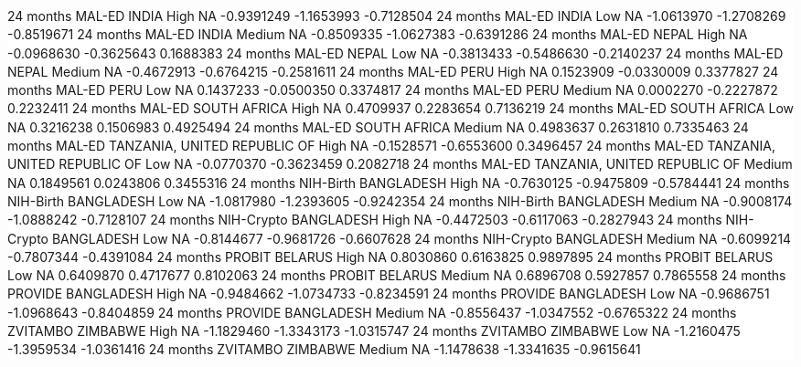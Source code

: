24 months   MAL-ED           INDIA                          High                 NA                -0.9391249   -1.1653993   -0.7128504
24 months   MAL-ED           INDIA                          Low                  NA                -1.0613970   -1.2708269   -0.8519671
24 months   MAL-ED           INDIA                          Medium               NA                -0.8509335   -1.0627383   -0.6391286
24 months   MAL-ED           NEPAL                          High                 NA                -0.0968630   -0.3625643    0.1688383
24 months   MAL-ED           NEPAL                          Low                  NA                -0.3813433   -0.5486630   -0.2140237
24 months   MAL-ED           NEPAL                          Medium               NA                -0.4672913   -0.6764215   -0.2581611
24 months   MAL-ED           PERU                           High                 NA                 0.1523909   -0.0330009    0.3377827
24 months   MAL-ED           PERU                           Low                  NA                 0.1437233   -0.0500350    0.3374817
24 months   MAL-ED           PERU                           Medium               NA                 0.0002270   -0.2227872    0.2232411
24 months   MAL-ED           SOUTH AFRICA                   High                 NA                 0.4709937    0.2283654    0.7136219
24 months   MAL-ED           SOUTH AFRICA                   Low                  NA                 0.3216238    0.1506983    0.4925494
24 months   MAL-ED           SOUTH AFRICA                   Medium               NA                 0.4983637    0.2631810    0.7335463
24 months   MAL-ED           TANZANIA, UNITED REPUBLIC OF   High                 NA                -0.1528571   -0.6553600    0.3496457
24 months   MAL-ED           TANZANIA, UNITED REPUBLIC OF   Low                  NA                -0.0770370   -0.3623459    0.2082718
24 months   MAL-ED           TANZANIA, UNITED REPUBLIC OF   Medium               NA                 0.1849561    0.0243806    0.3455316
24 months   NIH-Birth        BANGLADESH                     High                 NA                -0.7630125   -0.9475809   -0.5784441
24 months   NIH-Birth        BANGLADESH                     Low                  NA                -1.0817980   -1.2393605   -0.9242354
24 months   NIH-Birth        BANGLADESH                     Medium               NA                -0.9008174   -1.0888242   -0.7128107
24 months   NIH-Crypto       BANGLADESH                     High                 NA                -0.4472503   -0.6117063   -0.2827943
24 months   NIH-Crypto       BANGLADESH                     Low                  NA                -0.8144677   -0.9681726   -0.6607628
24 months   NIH-Crypto       BANGLADESH                     Medium               NA                -0.6099214   -0.7807344   -0.4391084
24 months   PROBIT           BELARUS                        High                 NA                 0.8030860    0.6163825    0.9897895
24 months   PROBIT           BELARUS                        Low                  NA                 0.6409870    0.4717677    0.8102063
24 months   PROBIT           BELARUS                        Medium               NA                 0.6896708    0.5927857    0.7865558
24 months   PROVIDE          BANGLADESH                     High                 NA                -0.9484662   -1.0734733   -0.8234591
24 months   PROVIDE          BANGLADESH                     Low                  NA                -0.9686751   -1.0968643   -0.8404859
24 months   PROVIDE          BANGLADESH                     Medium               NA                -0.8556437   -1.0347552   -0.6765322
24 months   ZVITAMBO         ZIMBABWE                       High                 NA                -1.1829460   -1.3343173   -1.0315747
24 months   ZVITAMBO         ZIMBABWE                       Low                  NA                -1.2160475   -1.3959534   -1.0361416
24 months   ZVITAMBO         ZIMBABWE                       Medium               NA                -1.1478638   -1.3341635   -0.9615641
